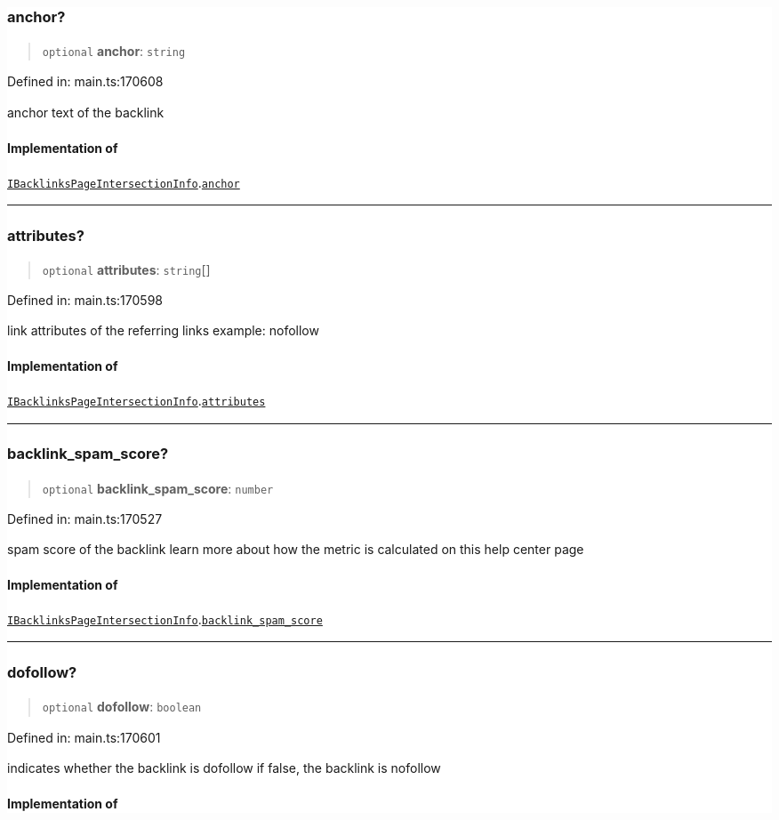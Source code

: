 ### anchor?

> `optional` **anchor**: `string`

Defined in: main.ts:170608

anchor text of the backlink

#### Implementation of

[`IBacklinksPageIntersectionInfo`](../interfaces/IBacklinksPageIntersectionInfo.md).[`anchor`](../interfaces/IBacklinksPageIntersectionInfo.md#anchor)

***

### attributes?

> `optional` **attributes**: `string`[]

Defined in: main.ts:170598

link attributes of the referring links
example:
nofollow

#### Implementation of

[`IBacklinksPageIntersectionInfo`](../interfaces/IBacklinksPageIntersectionInfo.md).[`attributes`](../interfaces/IBacklinksPageIntersectionInfo.md#attributes)

***

### backlink\_spam\_score?

> `optional` **backlink\_spam\_score**: `number`

Defined in: main.ts:170527

spam score of the backlink
learn more about how the metric is calculated on this help center page

#### Implementation of

[`IBacklinksPageIntersectionInfo`](../interfaces/IBacklinksPageIntersectionInfo.md).[`backlink_spam_score`](../interfaces/IBacklinksPageIntersectionInfo.md#backlink_spam_score)

***

### dofollow?

> `optional` **dofollow**: `boolean`

Defined in: main.ts:170601

indicates whether the backlink is dofollow
if false, the backlink is nofollow

#### Implementation of
